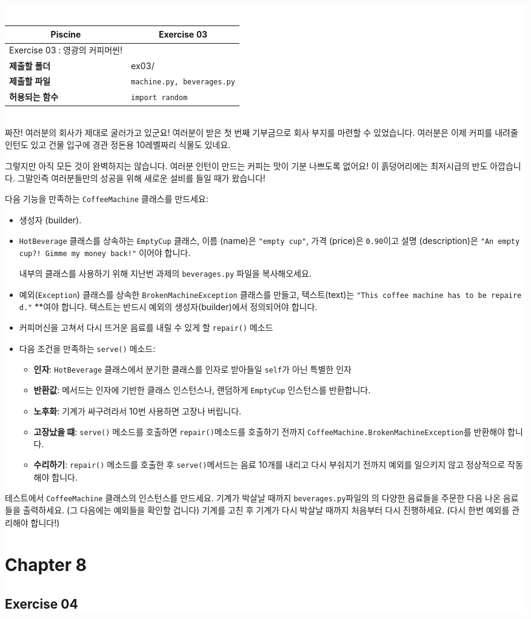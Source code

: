 ​
<br>

| **Piscine**                    | Exercise 03                |
| ------------------------------ | -------------------------- |
| Exercise 03 : 영광의 커피머씬! |
| **제출할 폴더**                | ex03/                      |
| **제출할 파일**                | `machine.py, beverages.py` |
| **허용되는 함수**              | `import random`            |

<br>
​
짜잔! 여러분의 회사가 제대로 굴러가고 있군요! 여러분이 받은 첫 번째 기부금으로 회사 부지를 마련할 수 있었습니다. 여러분은 이제 커피를 내려줄 인턴도 있고 건물 입구에 경관 정돈용 10레벨짜리 식물도 있네요.

그렇지만 아직 모든 것이 완벽하지는 않습니다. 여러분 인턴이 만드는 커피는 맛이 기분 나쁘도록 없어요! 이 흙덩어리에는 최저시급의 반도 아깝습니다. 그말인즉 여러분들만의 성공을 위해 새로운 설비를 들일 때가 왔습니다!

다음 기능을 만족하는 `CoffeeMachine` 클래스를 만드세요:

- 생성자 (builder).

- `HotBeverage` 클래스를 상속하는 `EmptyCup` 클래스, 이름 (name)은 `"empty cup"`, 가격 (price)은 `0.90`이고 설명 (description)은 `"An empty cup?! Gimme my money back!"` 이어야 합니다.

  내부의 클래스를 사용하기 위해 지난번 과제의 `beverages.py` 파일을 복사해오세요.

- 예외(`Exception`) 클래스를 상속한 `BrokenMachineException` 클래스를 만들고, 텍스트(text)는 `"This coffee machine has to be repaired."` \*\*여야 합니다. 텍스트는 반드시 예외의 생성자(builder)에서 정의되어야 합니다.

- 커피머신을 고쳐서 다시 뜨거운 음료를 내릴 수 있게 할 `repair()` 메소드

- 다음 조건을 만족하는 `serve()` 메소드:

  - **인자**: `HotBeverage` 클래스에서 분기한 클래스를 인자로 받아들일 `self`가 아닌 특별한 인자

  - **반환값**: 메서드는 인자에 기반한 클래스 인스턴스나, 랜덤하게 `EmptyCup` 인스턴스를 반환합니다.

  - **노후화**: 기계가 싸구려라서 10번 사용하면 고장나 버립니다.

  - **고장났을 떄**: `serve()` 메소드를 호출하면 `repair()`메소드를 호출하기 전까지 `CoffeeMachine.BrokenMachineException`를 반환해야 합니다.

  - **수리하기**: `repair()` 메소드를 호출한 후 `serve()`메서드는 음료 10개를 내리고 다시 부숴지기 전까지 예외를 일으키지 않고 정상적으로 작동해야 합니다.

테스트에서 `CoffeeMachine` 클래스의 인스턴스를 만드세요. 기계가 박살날 때까지 `beverages.py`파일의 의 다양한 음료들을 주문한 다음 나온 음료들을 출력하세요. (그 다음에는 예외들을 확인할 겁니다) 기계를 고친 후 기계가 다시 박살날 때까지 처음부터 다시 진행하세요. (다시 한번 예외를 관리해야 합니다!)
​
<br>

# Chapter 8

## Exercise 04
